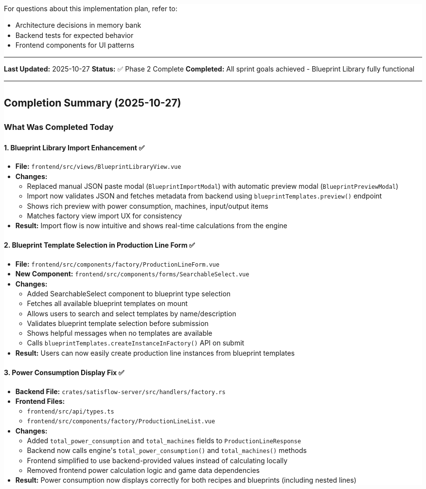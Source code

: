 For questions about this implementation plan, refer to:
- Architecture decisions in memory bank
- Backend tests for expected behavior
- Frontend components for UI patterns

---

**Last Updated:** 2025-10-27
**Status:** ✅ Phase 2 Complete
**Completed:** All sprint goals achieved - Blueprint Library fully functional

---

## Completion Summary (2025-10-27)

### What Was Completed Today

#### 1. Blueprint Library Import Enhancement ✅
- **File:** `frontend/src/views/BlueprintLibraryView.vue`
- **Changes:**
  - Replaced manual JSON paste modal (`BlueprintImportModal`) with automatic preview modal (`BlueprintPreviewModal`)
  - Import now validates JSON and fetches metadata from backend using `blueprintTemplates.preview()` endpoint
  - Shows rich preview with power consumption, machines, input/output items
  - Matches factory view import UX for consistency
- **Result:** Import flow is now intuitive and shows real-time calculations from the engine

#### 2. Blueprint Template Selection in Production Line Form ✅
- **File:** `frontend/src/components/factory/ProductionLineForm.vue`
- **New Component:** `frontend/src/components/forms/SearchableSelect.vue`
- **Changes:**
  - Added SearchableSelect component to blueprint type selection
  - Fetches all available blueprint templates on mount
  - Allows users to search and select templates by name/description
  - Validates blueprint template selection before submission
  - Shows helpful messages when no templates are available
  - Calls `blueprintTemplates.createInstanceInFactory()` API on submit
- **Result:** Users can now easily create production line instances from blueprint templates

#### 3. Power Consumption Display Fix ✅
- **Backend File:** `crates/satisflow-server/src/handlers/factory.rs`
- **Frontend Files:**
  - `frontend/src/api/types.ts`
  - `frontend/src/components/factory/ProductionLineList.vue`
- **Changes:**
  - Added `total_power_consumption` and `total_machines` fields to `ProductionLineResponse`
  - Backend now calls engine's `total_power_consumption()` and `total_machines()` methods
  - Frontend simplified to use backend-provided values instead of calculating locally
  - Removed frontend power calculation logic and game data dependencies
- **Result:** Power consumption now displays correctly for both recipes and blueprints (including nested lines)
